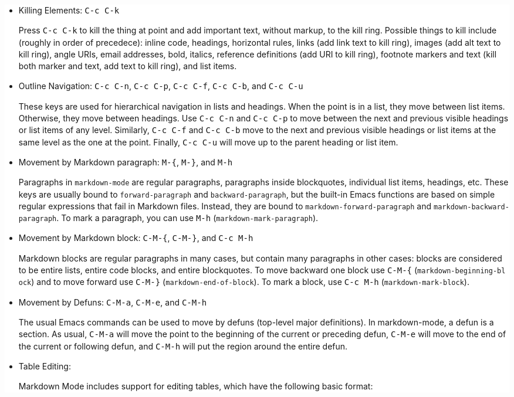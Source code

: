   * Killing Elements: <kbd>C-c C-k</kbd>

    Press <kbd>C-c C-k</kbd> to kill the thing at point and add important
    text, without markup, to the kill ring.  Possible things to
    kill include (roughly in order of precedece): inline code,
    headings, horizontal rules, links (add link text to kill ring),
    images (add alt text to kill ring), angle URIs, email
    addresses, bold, italics, reference definitions (add URI to
    kill ring), footnote markers and text (kill both marker and
    text, add text to kill ring), and list items.

  * Outline Navigation: <kbd>C-c C-n</kbd>, <kbd>C-c C-p</kbd>, <kbd>C-c C-f</kbd>, <kbd>C-c C-b</kbd>, and <kbd>C-c C-u</kbd>

    These keys are used for hierarchical navigation in lists and
    headings.  When the point is in a list, they move between list
    items.  Otherwise, they move between headings.  Use <kbd>C-c C-n</kbd> and
    <kbd>C-c C-p</kbd> to move between the next and previous visible
    headings or list items of any level.  Similarly, <kbd>C-c C-f</kbd> and
    <kbd>C-c C-b</kbd> move to the next and previous visible headings or
    list items at the same level as the one at the point.  Finally,
    <kbd>C-c C-u</kbd> will move up to the parent heading or list item.

  * Movement by Markdown paragraph: <kbd>M-{</kbd>, <kbd>M-}</kbd>, and <kbd>M-h</kbd>

    Paragraphs in `markdown-mode` are regular paragraphs,
    paragraphs inside blockquotes, individual list items, headings,
    etc.  These keys are usually bound to `forward-paragraph` and
    `backward-paragraph`, but the built-in Emacs functions are
    based on simple regular expressions that fail in Markdown
    files.  Instead, they are bound to `markdown-forward-paragraph`
    and `markdown-backward-paragraph`.  To mark a paragraph,
    you can use <kbd>M-h</kbd> (`markdown-mark-paragraph`).

  * Movement by Markdown block: <kbd>C-M-{</kbd>, <kbd>C-M-}</kbd>, and <kbd>C-c M-h</kbd>

    Markdown blocks are regular paragraphs in many cases, but
    contain many paragraphs in other cases: blocks are considered
    to be entire lists, entire code blocks, and entire blockquotes.
    To move backward one block use <kbd>C-M-{</kbd>
    (`markdown-beginning-block`) and to move forward use <kbd>C-M-}</kbd>
    (`markdown-end-of-block`).  To mark a block, use <kbd>C-c M-h</kbd>
    (`markdown-mark-block`).

  * Movement by Defuns: <kbd>C-M-a</kbd>, <kbd>C-M-e</kbd>, and <kbd>C-M-h</kbd>

    The usual Emacs commands can be used to move by defuns
    (top-level major definitions).  In markdown-mode, a defun is a
    section.  As usual, <kbd>C-M-a</kbd> will move the point to the
    beginning of the current or preceding defun, <kbd>C-M-e</kbd> will move
    to the end of the current or following defun, and <kbd>C-M-h</kbd> will
    put the region around the entire defun.

  * Table Editing:

    Markdown Mode includes support for editing tables, which
    have the following basic format:
